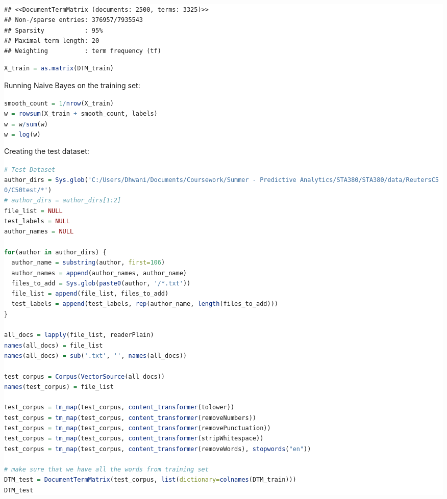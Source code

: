```
## <<DocumentTermMatrix (documents: 2500, terms: 3325)>>
## Non-/sparse entries: 376957/7935543
## Sparsity           : 95%
## Maximal term length: 20
## Weighting          : term frequency (tf)
```

```r
X_train = as.matrix(DTM_train)
```

Running Naive Bayes on the training set:


```r
smooth_count = 1/nrow(X_train)
w = rowsum(X_train + smooth_count, labels)
w = w/sum(w)
w = log(w)
```

Creating the test dataset:


```r
# Test Dataset
author_dirs = Sys.glob('C:/Users/Dhwani/Documents/Coursework/Summer - Predictive Analytics/STA380/STA380/data/ReutersC50/C50test/*')
# author_dirs = author_dirs[1:2]
file_list = NULL
test_labels = NULL
author_names = NULL

for(author in author_dirs) {
  author_name = substring(author, first=106)
  author_names = append(author_names, author_name)
  files_to_add = Sys.glob(paste0(author, '/*.txt'))
  file_list = append(file_list, files_to_add)
  test_labels = append(test_labels, rep(author_name, length(files_to_add)))
}

all_docs = lapply(file_list, readerPlain) 
names(all_docs) = file_list
names(all_docs) = sub('.txt', '', names(all_docs))

test_corpus = Corpus(VectorSource(all_docs))
names(test_corpus) = file_list

test_corpus = tm_map(test_corpus, content_transformer(tolower))
test_corpus = tm_map(test_corpus, content_transformer(removeNumbers))
test_corpus = tm_map(test_corpus, content_transformer(removePunctuation))
test_corpus = tm_map(test_corpus, content_transformer(stripWhitespace))
test_corpus = tm_map(test_corpus, content_transformer(removeWords), stopwords("en"))

# make sure that we have all the words from training set
DTM_test = DocumentTermMatrix(test_corpus, list(dictionary=colnames(DTM_train)))
DTM_test
```
